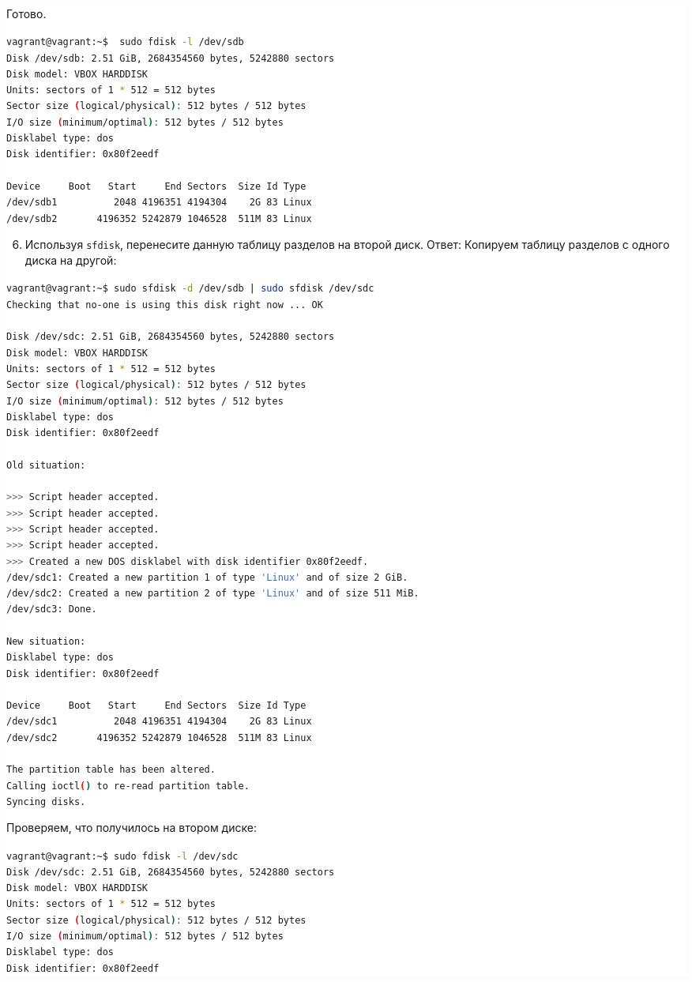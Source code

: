 ```bash
```
Готово.
```bash
vagrant@vagrant:~$  sudo fdisk -l /dev/sdb
Disk /dev/sdb: 2.51 GiB, 2684354560 bytes, 5242880 sectors
Disk model: VBOX HARDDISK
Units: sectors of 1 * 512 = 512 bytes
Sector size (logical/physical): 512 bytes / 512 bytes
I/O size (minimum/optimal): 512 bytes / 512 bytes
Disklabel type: dos
Disk identifier: 0x80f2eedf

Device     Boot   Start     End Sectors  Size Id Type
/dev/sdb1          2048 4196351 4194304    2G 83 Linux
/dev/sdb2       4196352 5242879 1046528  511M 83 Linux
```
6. Используя `sfdisk`, перенесите данную таблицу разделов на второй диск.
Ответ: Копируем таблицу разделов с одного диска на другой:
```bash
vagrant@vagrant:~$ sudo sfdisk -d /dev/sdb | sudo sfdisk /dev/sdc
Checking that no-one is using this disk right now ... OK

Disk /dev/sdc: 2.51 GiB, 2684354560 bytes, 5242880 sectors
Disk model: VBOX HARDDISK
Units: sectors of 1 * 512 = 512 bytes
Sector size (logical/physical): 512 bytes / 512 bytes
I/O size (minimum/optimal): 512 bytes / 512 bytes
Disklabel type: dos
Disk identifier: 0x80f2eedf

Old situation:

>>> Script header accepted.
>>> Script header accepted.
>>> Script header accepted.
>>> Script header accepted.
>>> Created a new DOS disklabel with disk identifier 0x80f2eedf.
/dev/sdc1: Created a new partition 1 of type 'Linux' and of size 2 GiB.
/dev/sdc2: Created a new partition 2 of type 'Linux' and of size 511 MiB.
/dev/sdc3: Done.

New situation:
Disklabel type: dos
Disk identifier: 0x80f2eedf

Device     Boot   Start     End Sectors  Size Id Type
/dev/sdc1          2048 4196351 4194304    2G 83 Linux
/dev/sdc2       4196352 5242879 1046528  511M 83 Linux

The partition table has been altered.
Calling ioctl() to re-read partition table.
Syncing disks.
```
Проверяем, что получилось на втором диске:
```bash
vagrant@vagrant:~$ sudo fdisk -l /dev/sdc
Disk /dev/sdc: 2.51 GiB, 2684354560 bytes, 5242880 sectors
Disk model: VBOX HARDDISK
Units: sectors of 1 * 512 = 512 bytes
Sector size (logical/physical): 512 bytes / 512 bytes
I/O size (minimum/optimal): 512 bytes / 512 bytes
Disklabel type: dos
Disk identifier: 0x80f2eedf

```